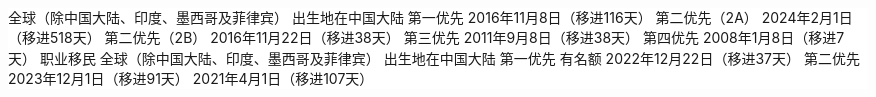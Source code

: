 <td style="font-family: Microsoft YaHei; text-align: center; font-size: 12px; background-color: #33cccc; border-left: 2px solid; border-right: 2px solid; border-top: 2px solid; border-left-color: #000000; border-right-color: #000000; border-top-color: #000000; min-width: 50px;">全球（除中国大陆、印度、墨西哥及菲律宾）</td>
<td style="font-family: Microsoft YaHei; text-align: center; font-size: 12px; background-color: #33cccc; border-left: 2px solid; border-right: 2px solid; border-top: 2px solid; border-left-color: #000000; border-right-color: #000000; border-top-color: #000000; min-width: 50px;">出生地在中国大陆</td>
</tr>
<tr style="height: 50.4px;">
<td style="font-family: Microsoft YaHei; text-align: center; font-size: 12px; border-left: 2px solid; border-top: 2px solid; border-bottom: 2px solid; border-left-color: #000000; border-top-color: #000000; border-bottom-color: #000000; min-width: 50px;">第一优先</td>
<td style="font-family: Microsoft YaHei; text-align: center; font-size: 12px; border-left: 2px solid; border-right: 2px solid; border-top: 2px solid; border-left-color: #000000; border-right-color: #000000; border-top-color: #000000; min-width: 50px;">2016年11月8日（移进116天）</td>
<tr style="height: 48px;">
<td style="font-family: Microsoft YaHei; text-align: center; font-size: 12px; border-left: 2px solid; border-right: 2px solid; border-top: 2px solid; border-left-color: #000000; border-right-color: #000000; border-top-color: #000000; min-width: 50px;">第二优先（2A）</td>
<td style="font-family: Microsoft YaHei; text-align: center; font-size: 12px; border-left: 2px solid; border-right: 2px solid; border-top: 2px solid; border-left-color: #000000; border-right-color: #000000; border-top-color: #000000; min-width: 50px;">2024年2月1日（移进518天）</td>
<tr style="height: 42.6px;">
<td style="font-family: Microsoft YaHei; text-align: center; font-size: 12px; border-left: 2px solid; border-right: 2px solid; border-top: 2px solid; border-left-color: #000000; border-right-color: #000000; border-top-color: #000000; min-width: 50px;">第二优先（2B）</td>
<td style="font-family: Microsoft YaHei; text-align: center; font-size: 12px; border-left: 2px solid; border-right: 2px solid; border-top: 2px solid; border-left-color: #000000; border-right-color: #000000; border-top-color: #000000; min-width: 50px;">2016年11月22日（移进38天）</td>
<tr style="height: 46.6px;">
<td style="font-family: Microsoft YaHei; text-align: center; font-size: 12px; border-left: 2px solid; border-top: 2px solid; border-left-color: #000000; border-top-color: #000000; min-width: 50px;">第三优先</td>
<td style="font-family: Microsoft YaHei; text-align: center; font-size: 12px; border-left: 2px solid; border-right: 2px solid; border-top: 2px solid; border-left-color: #000000; border-right-color: #000000; border-top-color: #000000; min-width: 50px;">2011年9月8日（移进38天）</td>
<td style="font-family: Microsoft YaHei; text-align: center; font-size: 12px; border-left: 2px solid; border-top: 2px solid; border-left-color: #000000; border-top-color: #000000; min-width: 50px;">第四优先</td>
<td style="font-family: Microsoft YaHei; text-align: center; font-size: 12px; border-left: 2px solid; border-right: 2px solid; border-top: 2px solid; border-left-color: #000000; border-right-color: #000000; border-top-color: #000000; min-width: 50px;">2008年1月8日（移进7天）</td>
<tr style="height: 51.2px;">
<td style="font-family: Microsoft YaHei; text-align: center; font-size: 12px; background-color: #33cccc; border: 2px solid; min-width: 50px; border-color: #000000;">职业移民</td>
<td style="font-family: Microsoft YaHei; text-align: center; font-size: 12px; background-color: #33cccc; border: 2px solid; min-width: 50px; border-color: #000000;">全球（除中国大陆、印度、墨西哥及菲律宾）</td>
<td style="font-family: Microsoft YaHei; text-align: center; font-size: 12px; background-color: #33cccc; border: 2px solid; min-width: 50px; border-color: #000000;">出生地在中国大陆</td>
<tr style="height: 42px;">
<td style="font-family: Microsoft YaHei; text-align: center; font-size: 12px; border: 2px solid; min-width: 50px; border-color: #000000;">第一优先</td>
<td style="font-family: Microsoft YaHei; text-align: center; font-size: 12px; border: 2px solid; min-width: 50px; border-color: #000000;">有名额</td>
<td style="font-family: Microsoft YaHei; text-align: center; font-size: 12px; border: 2px solid; min-width: 50px; border-color: #000000;">2022年12月22日（移进37天）</td>
<tr style="height: 45.4px;">
<td style="font-family: Microsoft YaHei; text-align: center; font-size: 12px; border: 2px solid; min-width: 50px; border-color: #000000;">第二优先</td>
<td style="font-family: Microsoft YaHei; text-align: center; font-size: 12px; border: 2px solid; min-width: 50px; border-color: #000000;">2023年12月1日（移进91天）</td>
<td style="font-family: Microsoft YaHei; text-align: center; font-size: 12px; border: 2px solid; min-width: 50px; border-color: #000000;">2021年4月1日（移进107天）</td>
<tr style="height: 43.4px;">